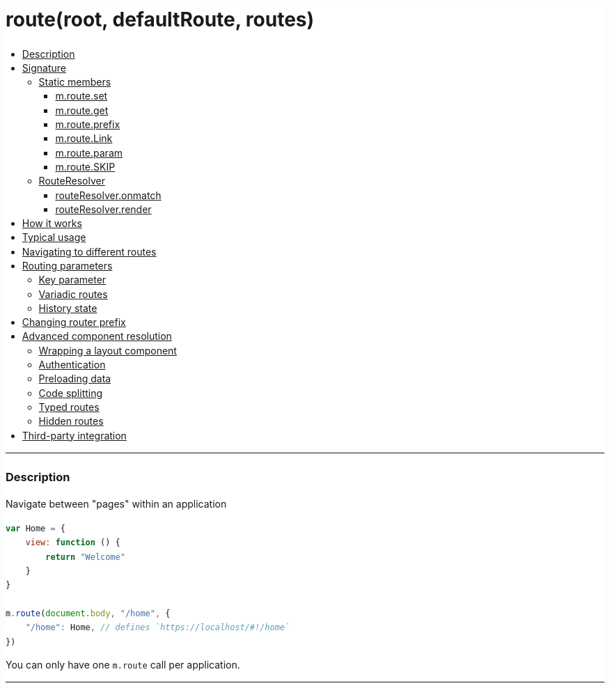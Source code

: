 # route(root, defaultRoute, routes)

- [Description](#description)
- [Signature](#signature)
	- [Static members](#static-members)
		- [m.route.set](#mrouteset)
		- [m.route.get](#mrouteget)
		- [m.route.prefix](#mrouteprefix)
		- [m.route.Link](#mroutelink)
		- [m.route.param](#mrouteparam)
		- [m.route.SKIP](#mrouteskip)
	- [RouteResolver](#routeresolver)
		- [routeResolver.onmatch](#routeresolveronmatch)
		- [routeResolver.render](#routeresolverrender)
- [How it works](#how-it-works)
- [Typical usage](#typical-usage)
- [Navigating to different routes](#navigating-to-different-routes)
- [Routing parameters](#routing-parameters)
	- [Key parameter](#key-parameter)
	- [Variadic routes](#variadic-routes)
	- [History state](#history-state)
- [Changing router prefix](#changing-router-prefix)
- [Advanced component resolution](#advanced-component-resolution)
	- [Wrapping a layout component](#wrapping-a-layout-component)
	- [Authentication](#authentication)
	- [Preloading data](#preloading-data)
	- [Code splitting](#code-splitting)
	- [Typed routes](#typed-routes)
	- [Hidden routes](#typed-routes)
- [Third-party integration](#third-party-integration)

---

### Description

Navigate between "pages" within an application

```javascript
var Home = {
	view: function () {
		return "Welcome"
	}
}

m.route(document.body, "/home", {
	"/home": Home, // defines `https://localhost/#!/home`
})
```

You can only have one `m.route` call per application.

---
